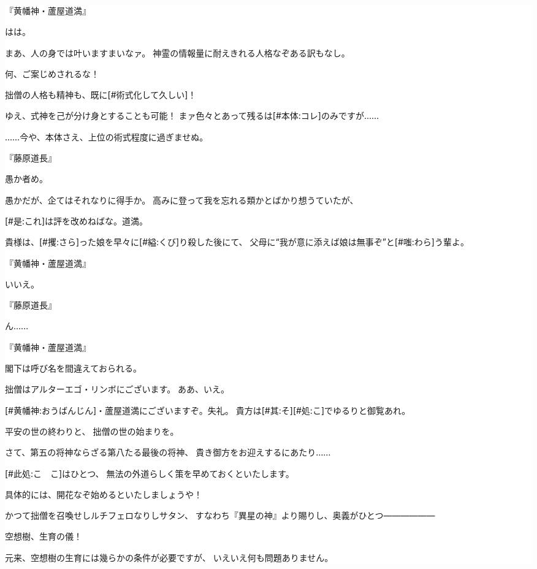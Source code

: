 『黄幡神・蘆屋道満』

はは。

まあ、人の身では叶いますまいなァ。
神霊の情報量に耐えきれる人格なぞある訳もなし。

何、ご案じめされるな！

拙僧の人格も精神も、既に[#術式化して久しい]！

ゆえ、式神を己が分け身とすることも可能！
まァ色々とあって残るは[#本体:コレ]のみですが……

……今や、本体さえ、上位の術式程度に過ぎませぬ。

『藤原道長』

愚か者め。

愚かだが、企てはそれなりに得手か。
高みに登って我を忘れる類かとばかり想うていたが、

[#是:これ]は評を改めねばな。道満。

貴様は、[#攫:さら]った娘を早々に[#縊:くび]り殺した後にて、
父母に“我が意に添えば娘は無事ぞ”と[#嗤:わら]う輩よ。

『黄幡神・蘆屋道満』

いいえ。

『藤原道長』

ん……

『黄幡神・蘆屋道満』

閣下は呼び名を間違えておられる。

拙僧はアルターエゴ・リンボにございます。
ああ、いえ。

[#黄幡神:おうばんじん]・蘆屋道満にございますぞ。失礼。
貴方は[#其:そ][#処:こ]でゆるりと御覧あれ。

平安の世の終わりと、
拙僧の世の始まりを。

さて、第五の将神ならざる第八たる最後の将神、
貴き御方をお迎えするにあたり……

[#此処:こ　こ]はひとつ、
無法の外道らしく策を早めておくといたします。

具体的には、開花なぞ始めるといたしましょうや！

かつて拙僧を召喚せしルチフェロなりしサタン、
すなわち『異星の神』より賜りし、奥義がひとつ——————

空想樹、生育の儀！

元来、空想樹の生育には幾らかの条件が必要ですが、
いえいえ何も問題ありません。
